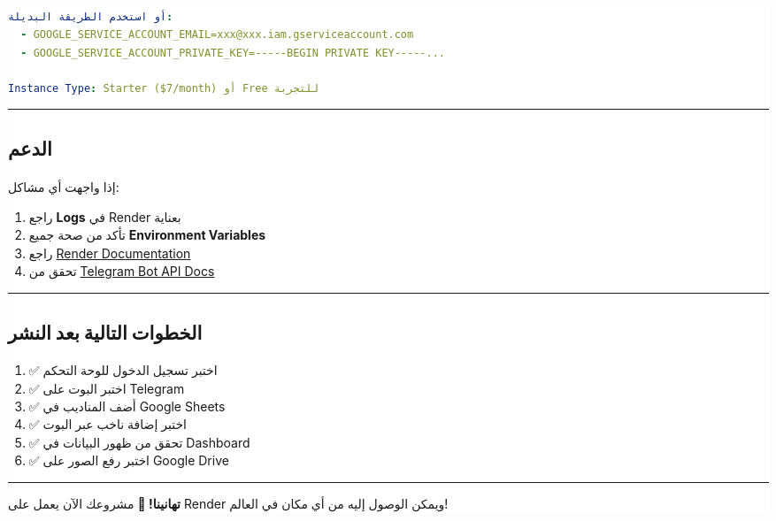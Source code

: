 ```yaml
أو استخدم الطريقة البديلة:
  - GOOGLE_SERVICE_ACCOUNT_EMAIL=xxx@xxx.iam.gserviceaccount.com
  - GOOGLE_SERVICE_ACCOUNT_PRIVATE_KEY=-----BEGIN PRIVATE KEY-----...

Instance Type: Starter ($7/month) أو Free للتجربة
```

---

## الدعم

إذا واجهت أي مشاكل:
1. راجع **Logs** في Render بعناية
2. تأكد من صحة جميع **Environment Variables**
3. راجع [Render Documentation](https://render.com/docs)
4. تحقق من [Telegram Bot API Docs](https://core.telegram.org/bots/api)

---

## الخطوات التالية بعد النشر

1. ✅ اختبر تسجيل الدخول للوحة التحكم
2. ✅ اختبر البوت على Telegram
3. ✅ أضف المناديب في Google Sheets
4. ✅ اختبر إضافة ناخب عبر البوت
5. ✅ تحقق من ظهور البيانات في Dashboard
6. ✅ اختبر رفع الصور على Google Drive

---

**تهانينا! 🎉**
مشروعك الآن يعمل على Render ويمكن الوصول إليه من أي مكان في العالم!
